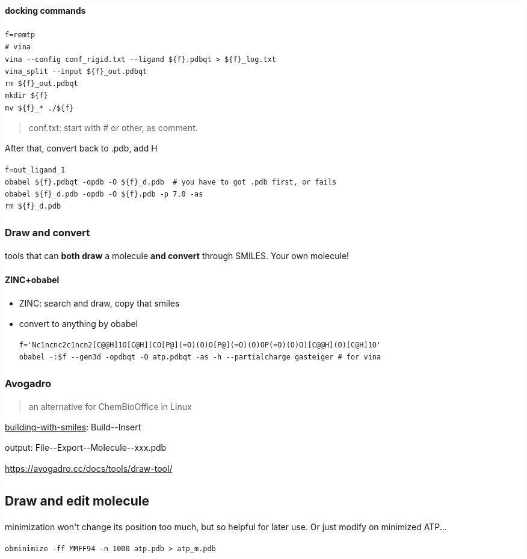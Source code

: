 #### docking commands

```shell
f=remtp
# vina
vina --config conf_rigid.txt --ligand ${f}.pdbqt > ${f}_log.txt
vina_split --input ${f}_out.pdbqt
rm ${f}_out.pdbqt
mkdir ${f}
mv ${f}_* ./${f}
```

> conf.txt: start with # or other, as comment.

After that, convert back to .pdb, add H

```shell
f=out_ligand_1
obabel ${f}.pdbqt -opdb -O ${f}_d.pdb  # you have to got .pdb first, or fails
obabel ${f}_d.pdb -opdb -O ${f}.pdb -p 7.0 -as
rm ${f}_d.pdb
```

### Draw and convert

tools that can **both draw** a molecule **and convert** through SMILES.  Your own molecule!

#### ZINC+obabel

- ZINC: search and draw, copy that smiles

- convert to anything by obabel
  
  ```shell
  f='Nc1ncnc2c1ncn2[C@@H]1O[C@H](CO[P@](=O)(O)O[P@](=O)(O)OP(=O)(O)O)[C@@H](O)[C@H]1O'
  obabel -:$f --gen3d -opdbqt -O atp.pdbqt -as -h --partialcharge gasteiger # for vina
  ```

### Avogadro

> an alternative for ChemBioOffice in Linux

[building-with-smiles](https://avogadro.cc/docs/building-molecules/building-with-smiles/): Build--Insert

output: File--Export--Molecule--xxx.pdb

https://avogadro.cc/docs/tools/draw-tool/

## Draw and edit molecule

minimization won't change its position too much, but so helpful for later use. Or just modify on minimized ATP...

```shell
obminimize -ff MMFF94 -n 1000 atp.pdb > atp_m.pdb
```
